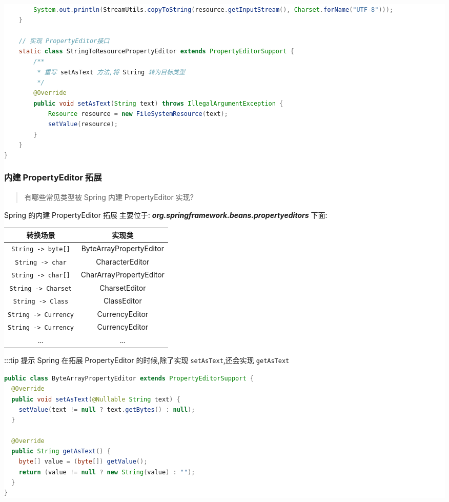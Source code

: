 ```java
        System.out.println(StreamUtils.copyToString(resource.getInputStream(), Charset.forName("UTF-8")));
    }

    // 实现 PropertyEditor接口
    static class StringToResourcePropertyEditor extends PropertyEditorSupport {
        /**
         * 重写 setAsText 方法,将 String 转为目标类型
         */
        @Override
        public void setAsText(String text) throws IllegalArgumentException {
            Resource resource = new FileSystemResource(text);
            setValue(resource);
        }
    }
}
```

### 内建 PropertyEditor 拓展

> 有哪些常见类型被 Spring 内建 PropertyEditor 实现?

Spring 的内建 PropertyEditor 拓展 主要位于: ***org.springframework.beans.propertyeditors*** 下面:

|      转换场景      | 实现类 |
| :----------------: | :----: |
| `String -> byte[]` | ByteArrayPropertyEditor |
| `String -> char` | CharacterEditor |
| `String -> char[]` | CharArrayPropertyEditor |
| `String -> Charset` | CharsetEditor |
| `String -> Class` | ClassEditor |
| `String -> Currency` | CurrencyEditor |
| `String -> Currency` | CurrencyEditor |
| ... | ... |

:::tip 提示
Spring 在拓展 PropertyEditor 的时候,除了实现 `setAsText`,还会实现 `getAsText`

```java title="org.springframework.beans.propertyeditors.ByteArrayPropertyEditor"
public class ByteArrayPropertyEditor extends PropertyEditorSupport {
  @Override
  public void setAsText(@Nullable String text) {
    setValue(text != null ? text.getBytes() : null);
  }

  @Override
  public String getAsText() {
    byte[] value = (byte[]) getValue();
    return (value != null ? new String(value) : "");
  }
}
```
